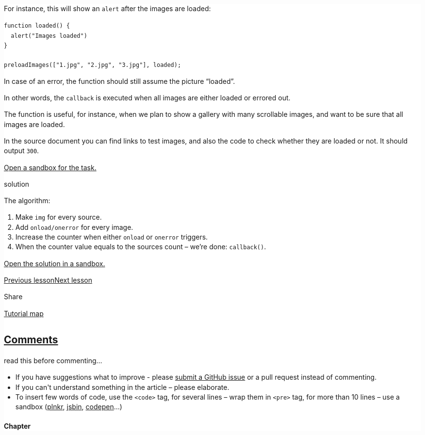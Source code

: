 For instance, this will show an `alert` after the images are loaded:

    function loaded() {
      alert("Images loaded")
    }

    preloadImages(["1.jpg", "2.jpg", "3.jpg"], loaded);

In case of an error, the function should still assume the picture “loaded”.

In other words, the `callback` is executed when all images are either loaded or errored out.

The function is useful, for instance, when we plan to show a gallery with many scrollable images, and want to be sure that all images are loaded.

In the source document you can find links to test images, and also the code to check whether they are loaded or not. It should output `300`.

[Open a sandbox for the task.](https://plnkr.co/edit/dZ22M5URaGd0Dx0Q?p=preview)

solution

The algorithm:

1.  Make `img` for every source.
2.  Add `onload/onerror` for every image.
3.  Increase the counter when either `onload` or `onerror` triggers.
4.  When the counter value equals to the sources count – we’re done: `callback()`.

[Open the solution in a sandbox.](https://plnkr.co/edit/D31flNmxdXwV2g8G?p=preview)

<a href="/script-async-defer" class="page__nav page__nav_prev"><span class="page__nav-text"><span class="page__nav-text-shortcut"></span></span><span class="page__nav-text-alternate">Previous lesson</span></a><a href="/ui-misc" class="page__nav page__nav_next"><span class="page__nav-text"><span class="page__nav-text-shortcut"></span></span><span class="page__nav-text-alternate">Next lesson</span></a>

<span class="share-icons__title">Share</span><a href="https://twitter.com/share?url=https%3A%2F%2Fjavascript.info%2Fonload-onerror" class="share share_tw"></a><a href="https://www.facebook.com/sharer/sharer.php?s=100&amp;p%5Burl%5D=https%3A%2F%2Fjavascript.info%2Fonload-onerror" class="share share_fb"></a>

<a href="/tutorial/map" class="map"><span class="map__text">Tutorial map</span></a>

## <a href="#comments" id="comments">Comments</a>

<span class="comments__read-before-link">read this before commenting…</span>

-   If you have suggestions what to improve - please [submit a GitHub issue](https://github.com/javascript-tutorial/en.javascript.info/issues/new) or a pull request instead of commenting.
-   If you can't understand something in the article – please elaborate.
-   To insert few words of code, use the `<code>` tag, for several lines – wrap them in `<pre>` tag, for more than 10 lines – use a sandbox ([plnkr](https://plnkr.co/edit/?p=preview), [jsbin](https://jsbin.com), [codepen](http://codepen.io)…)

<a href="/tutorial/map" class="map"></a>

#### Chapter
